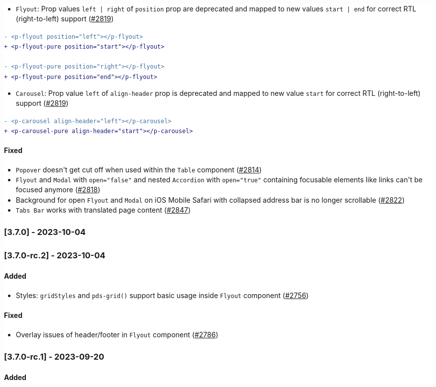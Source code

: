 - `Flyout`: Prop values `left | right` of `position` prop are deprecated and mapped to new values `start | end` for
  correct RTL (right-to-left) support
  ([#2819](https://github.com/porsche-design-system/porsche-design-system/pull/2819))

```diff
- <p-flyout position="left"></p-flyout>
+ <p-flyout-pure position="start"></p-flyout>

- <p-flyout-pure position="right"></p-flyout>
+ <p-flyout-pure position="end"></p-flyout>
```

- `Carousel`: Prop value `left` of `align-header` prop is deprecated and mapped to new value `start` for correct RTL
  (right-to-left) support ([#2819](https://github.com/porsche-design-system/porsche-design-system/pull/2819))

```diff
- <p-carousel align-header="left"></p-carousel>
+ <p-carousel-pure align-header="start"></p-carousel>
```

#### Fixed

- `Popover` doesn't get cut off when used within the `Table` component
  ([#2814](https://github.com/porsche-design-system/porsche-design-system/pull/2814))
- `Flyout` and `Modal` with `open="false"` and nested `Accordion` with `open="true"` containing focusable elements like
  links can't be focused anymore ([#2818](https://github.com/porsche-design-system/porsche-design-system/pull/2818))
- Background for open `Flyout` and `Modal` on iOS Mobile Safari with collapsed address bar is no longer scrollable
  ([#2822](https://github.com/porsche-design-system/porsche-design-system/pull/2822))
- `Tabs Bar` works with translated page content
  ([#2847](https://github.com/porsche-design-system/porsche-design-system/pull/2847))

### [3.7.0] - 2023-10-04

### [3.7.0-rc.2] - 2023-10-04

#### Added

- Styles: `gridStyles` and `pds-grid()` support basic usage inside `Flyout` component
  ([#2756](https://github.com/porsche-design-system/porsche-design-system/pull/2756))

#### Fixed

- Overlay issues of header/footer in `Flyout` component
  ([#2786](https://github.com/porsche-design-system/porsche-design-system/pull/2786))

### [3.7.0-rc.1] - 2023-09-20

#### Added

